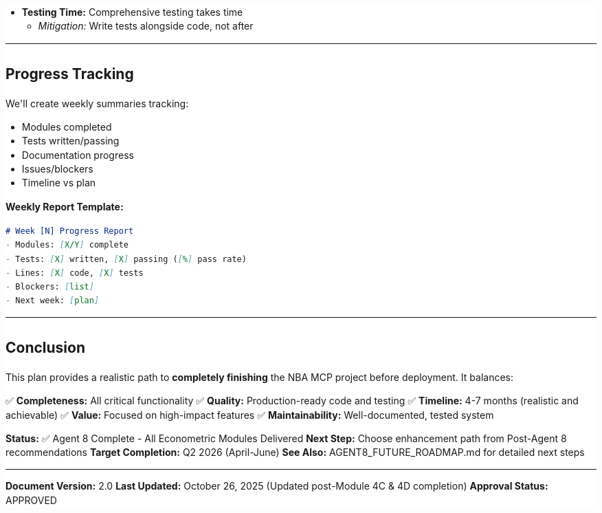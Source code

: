 - **Testing Time:** Comprehensive testing takes time
  - *Mitigation:* Write tests alongside code, not after

---

## Progress Tracking

We'll create weekly summaries tracking:
- Modules completed
- Tests written/passing
- Documentation progress
- Issues/blockers
- Timeline vs plan

**Weekly Report Template:**
```markdown
# Week [N] Progress Report
- Modules: [X/Y] complete
- Tests: [X] written, [X] passing ([%] pass rate)
- Lines: [X] code, [X] tests
- Blockers: [list]
- Next week: [plan]
```

---

## Conclusion

This plan provides a realistic path to **completely finishing** the NBA MCP project before deployment. It balances:

✅ **Completeness:** All critical functionality
✅ **Quality:** Production-ready code and testing
✅ **Timeline:** 4-7 months (realistic and achievable)
✅ **Value:** Focused on high-impact features
✅ **Maintainability:** Well-documented, tested system

**Status:** ✅ Agent 8 Complete - All Econometric Modules Delivered
**Next Step:** Choose enhancement path from Post-Agent 8 recommendations
**Target Completion:** Q2 2026 (April-June)
**See Also:** AGENT8_FUTURE_ROADMAP.md for detailed next steps

---

**Document Version:** 2.0
**Last Updated:** October 26, 2025 (Updated post-Module 4C & 4D completion)
**Approval Status:** APPROVED
